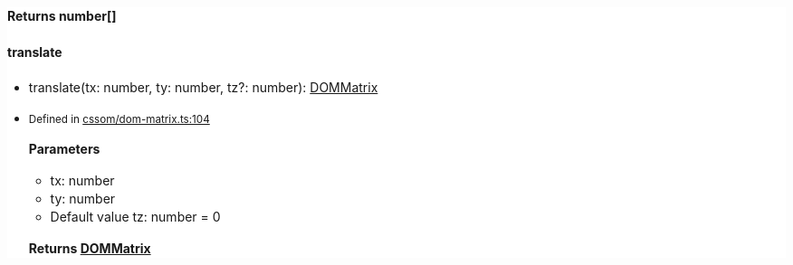 

<strong>Returns <span class="tsd-signature-type">number</span><span class="tsd-signature-symbol">[]</span></strong>


</li>
</ul>

</section>
<section class="pb-4 pt-2 tsd-kind-method tsd-parent-kind-class">
<div class="d-flex flex-row">

<h4 id="translate">translate</h4>
</div>

<ul class="tsd-signatures tsd-kind-method tsd-parent-kind-class">
<li class="tsd-signature tsd-kind-icon">translate<span class="tsd-signature-symbol">(</span>tx<span class="tsd-signature-symbol">: </span><span class="tsd-signature-type">number</span>, ty<span class="tsd-signature-symbol">: </span><span class="tsd-signature-type">number</span>, tz<span class="tsd-signature-symbol">?: </span><span class="tsd-signature-type">number</span><span class="tsd-signature-symbol">)</span><span class="tsd-signature-symbol">: </span><a href="../_cssom_dom_matrix_.dommatrix/" class="tsd-signature-type">DOMMatrix</a></li>
</ul>

<ul class="tsd-descriptions">
<li class="tsd-description">
<aside class="tsd-sources pb-2">
<div class="d-flex flex-column">
<small class="text-muted">Defined in <a href="https://github.com/umbopepato/visua/blob/6f68f03/src/cssom/dom-matrix.ts#L104">cssom/dom-matrix.ts:104</a></small>
</div>
</aside>


<strong>Parameters</strong>
<ul class="pl-3 pb-2 list-style-initial">
<li>
<div class="h6 mb-0">tx: <span class="tsd-signature-type">number</span></div>


</li>
<li>
<div class="h6 mb-0">ty: <span class="tsd-signature-type">number</span></div>


</li>
<li>
<div class="h6 mb-0"><span class="badge badge-primary">Default value</span> tz: <span class="tsd-signature-type">number</span><span class="tsd-signature-symbol"> =&nbsp;0</span></div>


</li>
</ul>

<strong>Returns <a href="../_cssom_dom_matrix_.dommatrix/" class="tsd-signature-type">DOMMatrix</a></strong>


</li>
</ul>

</section>
</section>
